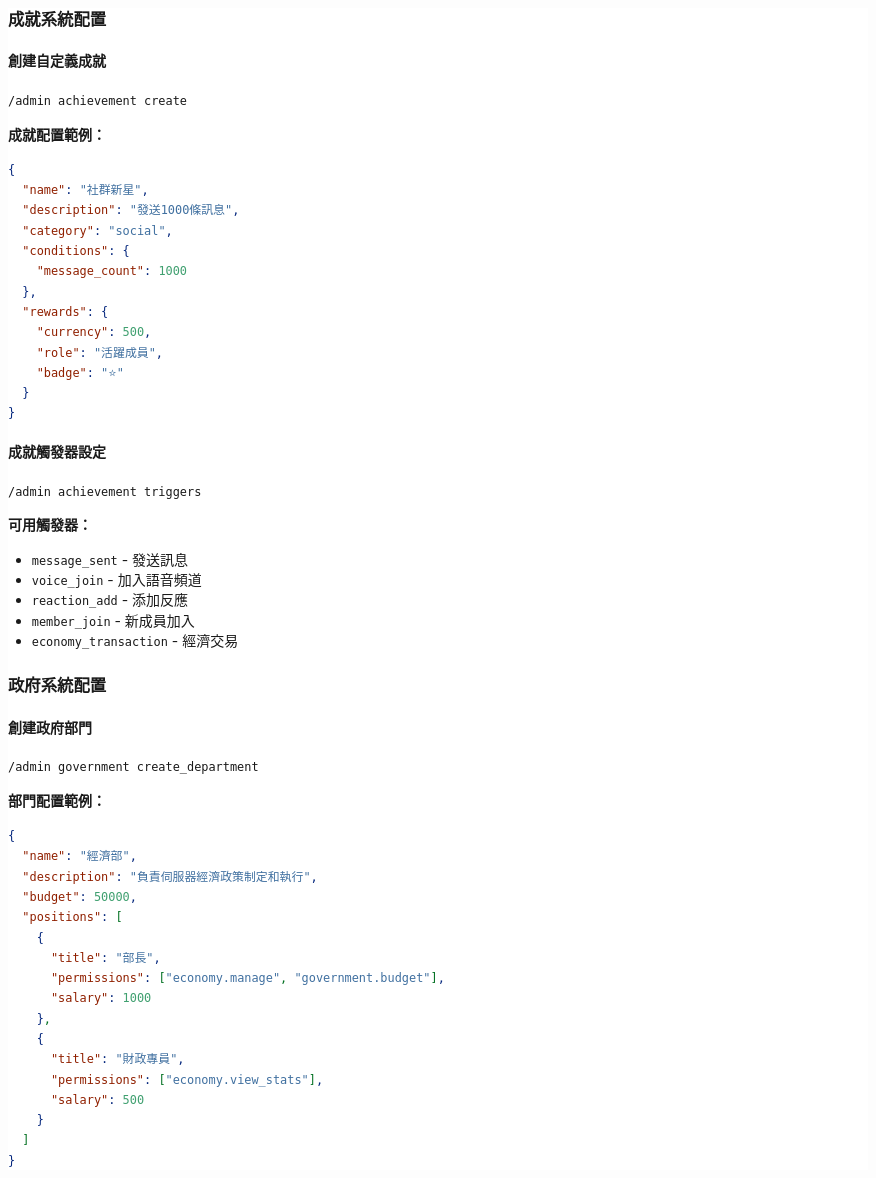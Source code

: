 ### 成就系統配置

#### 創建自定義成就

```
/admin achievement create
```

**成就配置範例：**
```json
{
  "name": "社群新星",
  "description": "發送1000條訊息",
  "category": "social",
  "conditions": {
    "message_count": 1000
  },
  "rewards": {
    "currency": 500,
    "role": "活躍成員",
    "badge": "⭐"
  }
}
```

#### 成就觸發器設定

```
/admin achievement triggers
```

**可用觸發器：**
- `message_sent` - 發送訊息
- `voice_join` - 加入語音頻道
- `reaction_add` - 添加反應
- `member_join` - 新成員加入
- `economy_transaction` - 經濟交易

### 政府系統配置

#### 創建政府部門

```
/admin government create_department
```

**部門配置範例：**
```json
{
  "name": "經濟部",
  "description": "負責伺服器經濟政策制定和執行",
  "budget": 50000,
  "positions": [
    {
      "title": "部長",
      "permissions": ["economy.manage", "government.budget"],
      "salary": 1000
    },
    {
      "title": "財政專員",
      "permissions": ["economy.view_stats"],
      "salary": 500
    }
  ]
}
```
